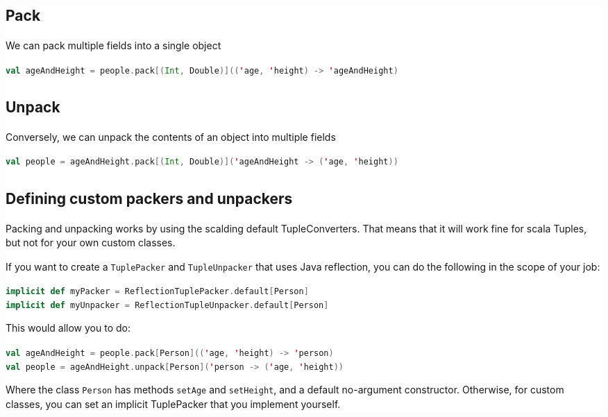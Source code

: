 Pack
--------
We can pack multiple fields into a single object

```scala
val ageAndHeight = people.pack[(Int, Double)](('age, 'height) -> 'ageAndHeight)
```

Unpack
--------
Conversely, we can unpack the contents of an object into multiple fields

```scala
val people = ageAndHeight.pack[(Int, Double)]('ageAndHeight -> ('age, 'height))
```

Defining custom packers and unpackers
-------------------------------------

Packing and unpacking works by using the scalding default TupleConverters.
That means that it will work fine for scala Tuples,
but not for your own custom classes.

If you want to create a ```TuplePacker``` and ```TupleUnpacker``` that uses Java reflection, you can do the
following in the scope of your job:

```scala
implicit def myPacker = ReflectionTuplePacker.default[Person]
implicit def myUnpacker = ReflectionTupleUnpacker.default[Person]
```

This would allow you to do:

```scala
val ageAndHeight = people.pack[Person](('age, 'height) -> 'person)
val people = ageAndHeight.unpack[Person]('person -> ('age, 'height))
```

Where the class ```Person``` has methods ```setAge``` and ```setHeight```,
and a default no-argument constructor.
Otherwise, for custom classes, you can set an implicit TuplePacker that you
implement yourself.
